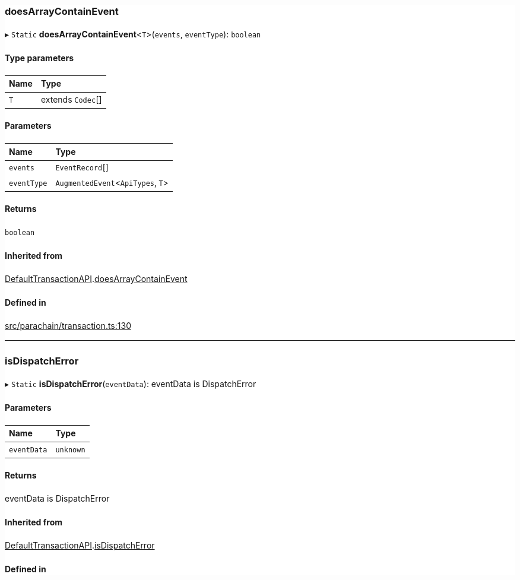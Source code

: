 ### doesArrayContainEvent

▸ `Static` **doesArrayContainEvent**<`T`\>(`events`, `eventType`): `boolean`

#### Type parameters

| Name | Type |
| :------ | :------ |
| `T` | extends `Codec`[] |

#### Parameters

| Name | Type |
| :------ | :------ |
| `events` | `EventRecord`[] |
| `eventType` | `AugmentedEvent`<`ApiTypes`, `T`\> |

#### Returns

`boolean`

#### Inherited from

[DefaultTransactionAPI](/classes/defaulttransactionapi.md).[doesArrayContainEvent](/classes/defaulttransactionapi.md#doesarraycontainevent)

#### Defined in

[src/parachain/transaction.ts:130](https://github.com/interlay/interbtc-js/blob/0c8155e/src/parachain/transaction.ts#L130)

___

### isDispatchError

▸ `Static` **isDispatchError**(`eventData`): eventData is DispatchError

#### Parameters

| Name | Type |
| :------ | :------ |
| `eventData` | `unknown` |

#### Returns

eventData is DispatchError

#### Inherited from

[DefaultTransactionAPI](/classes/defaulttransactionapi.md).[isDispatchError](/classes/defaulttransactionapi.md#isdispatcherror)

#### Defined in
